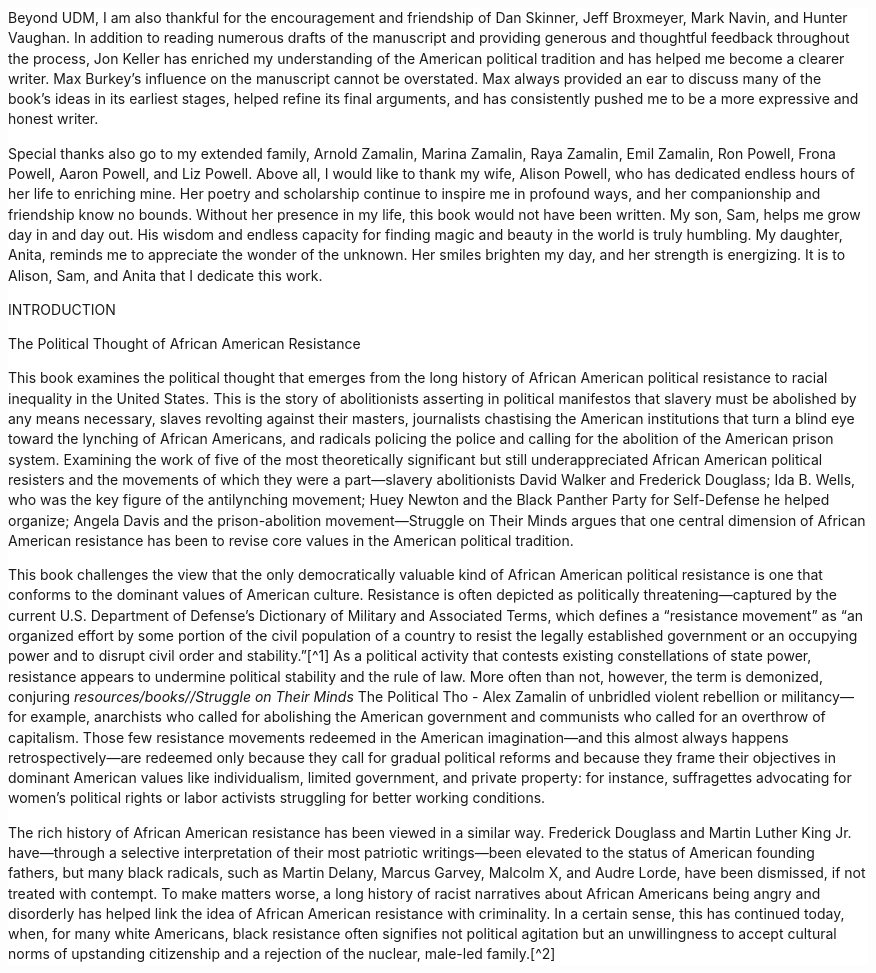 Beyond UDM, I am also thankful for the encouragement and friendship of Dan Skinner, Jeff Broxmeyer, Mark Navin, and Hunter Vaughan. In addition to reading numerous drafts of the manuscript and providing generous and thoughtful feedback throughout the process, Jon Keller has enriched my understanding of the American political tradition and has helped me become a clearer writer. Max Burkey’s influence on the manuscript cannot be overstated. Max always provided an ear to discuss many of the book’s ideas in its earliest stages, helped refine its final arguments, and has consistently pushed me to be a more expressive and honest writer.

Special thanks also go to my extended family, Arnold Zamalin, Marina Zamalin, Raya Zamalin, Emil Zamalin, Ron Powell, Frona Powell, Aaron Powell, and Liz Powell. Above all, I would like to thank my wife, Alison Powell, who has dedicated endless hours of her life to enriching mine. Her poetry and scholarship continue to inspire me in profound ways, and her companionship and friendship know no bounds. Without her presence in my life, this book would not have been written. My son, Sam, helps me grow day in and day out. His wisdom and endless capacity for finding magic and beauty in the world is truly humbling. My daughter, Anita, reminds me to appreciate the wonder of the unknown. Her smiles brighten my day, and her strength is energizing. It is to Alison, Sam, and Anita that I dedicate this work.   

INTRODUCTION

The Political Thought of African American Resistance

This book examines the political thought that emerges from the long history of African American political resistance to racial inequality in the United States. This is the story of abolitionists asserting in political manifestos that slavery must be abolished by any means necessary, slaves revolting against their masters, journalists chastising the American institutions that turn a blind eye toward the lynching of African Americans, and radicals policing the police and calling for the abolition of the American prison system. Examining the work of five of the most theoretically significant but still underappreciated African American political resisters and the movements of which they were a part—slavery abolitionists David Walker and Frederick Douglass; Ida B. Wells, who was the key figure of the antilynching movement; Huey Newton and the Black Panther Party for Self-Defense he helped organize; Angela Davis and the prison-abolition movement—Struggle on Their Minds argues that one central dimension of African American resistance has been to revise core values in the American political tradition.

This book challenges the view that the only democratically valuable kind of African American political resistance is one that conforms to the dominant values of American culture. Resistance is often depicted as politically threatening—captured by the current U.S. Department of Defense’s Dictionary of Military and Associated Terms, which defines a “resistance movement” as “an organized effort by some portion of the civil population of a country to resist the legally established government or an occupying power and to disrupt civil order and stability.”[^1] As a political activity that contests existing constellations of state power, resistance appears to undermine political stability and the rule of law. More often than not, however, the term is demonized, conjuring _resources/books//Struggle on Their Minds_ The Political Tho - Alex Zamalin of unbridled violent rebellion or militancy—for example, anarchists who called for abolishing the American government and communists who called for an overthrow of capitalism. Those few resistance movements redeemed in the American imagination—and this almost always happens retrospectively—are redeemed only because they call for gradual political reforms and because they frame their objectives in dominant American values like individualism, limited government, and private property: for instance, suffragettes advocating for women’s political rights or labor activists struggling for better working conditions.

The rich history of African American resistance has been viewed in a similar way. Frederick Douglass and Martin Luther King Jr. have—through a selective interpretation of their most patriotic writings—been elevated to the status of American founding fathers, but many black radicals, such as Martin Delany, Marcus Garvey, Malcolm X, and Audre Lorde, have been dismissed, if not treated with contempt. To make matters worse, a long history of racist narratives about African Americans being angry and disorderly has helped link the idea of African American resistance with criminality. In a certain sense, this has continued today, when, for many white Americans, black resistance often signifies not political agitation but an unwillingness to accept cultural norms of upstanding citizenship and a rejection of the nuclear, male-led family.[^2]
